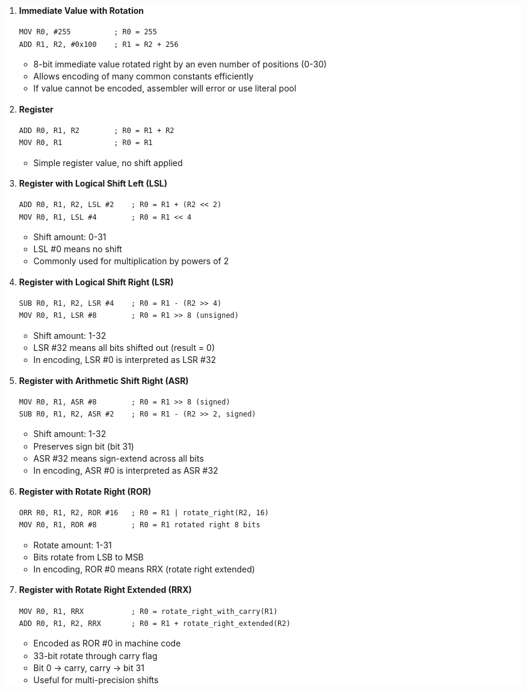 1. **Immediate Value with Rotation**
   ```arm
   MOV R0, #255          ; R0 = 255
   ADD R1, R2, #0x100    ; R1 = R2 + 256
   ```
   - 8-bit immediate value rotated right by an even number of positions (0-30)
   - Allows encoding of many common constants efficiently
   - If value cannot be encoded, assembler will error or use literal pool

2. **Register**
   ```arm
   ADD R0, R1, R2        ; R0 = R1 + R2
   MOV R0, R1            ; R0 = R1
   ```
   - Simple register value, no shift applied

3. **Register with Logical Shift Left (LSL)**
   ```arm
   ADD R0, R1, R2, LSL #2    ; R0 = R1 + (R2 << 2)
   MOV R0, R1, LSL #4        ; R0 = R1 << 4
   ```
   - Shift amount: 0-31
   - LSL #0 means no shift
   - Commonly used for multiplication by powers of 2

4. **Register with Logical Shift Right (LSR)**
   ```arm
   SUB R0, R1, R2, LSR #4    ; R0 = R1 - (R2 >> 4)
   MOV R0, R1, LSR #8        ; R0 = R1 >> 8 (unsigned)
   ```
   - Shift amount: 1-32
   - LSR #32 means all bits shifted out (result = 0)
   - In encoding, LSR #0 is interpreted as LSR #32

5. **Register with Arithmetic Shift Right (ASR)**
   ```arm
   MOV R0, R1, ASR #8        ; R0 = R1 >> 8 (signed)
   SUB R0, R1, R2, ASR #2    ; R0 = R1 - (R2 >> 2, signed)
   ```
   - Shift amount: 1-32
   - Preserves sign bit (bit 31)
   - ASR #32 means sign-extend across all bits
   - In encoding, ASR #0 is interpreted as ASR #32

6. **Register with Rotate Right (ROR)**
   ```arm
   ORR R0, R1, R2, ROR #16   ; R0 = R1 | rotate_right(R2, 16)
   MOV R0, R1, ROR #8        ; R0 = R1 rotated right 8 bits
   ```
   - Rotate amount: 1-31
   - Bits rotate from LSB to MSB
   - In encoding, ROR #0 means RRX (rotate right extended)

7. **Register with Rotate Right Extended (RRX)**
   ```arm
   MOV R0, R1, RRX           ; R0 = rotate_right_with_carry(R1)
   ADD R0, R1, R2, RRX       ; R0 = R1 + rotate_right_extended(R2)
   ```
   - Encoded as ROR #0 in machine code
   - 33-bit rotate through carry flag
   - Bit 0 → carry, carry → bit 31
   - Useful for multi-precision shifts
